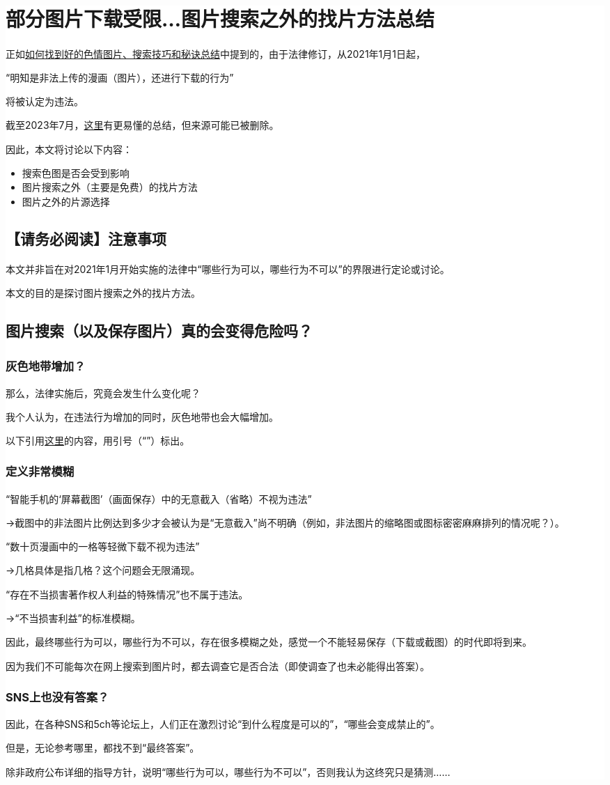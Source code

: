 # 部分图片下载受限…图片搜索之外的找片方法总结 [​](#部分图片下载受限-图片搜索之外的找片方法总结)

正如[如何找到好的色情图片、搜索技巧和秘诀总结](/h-life/onanie-a/okazu001.html)中提到的，由于法律修订，从2021年1月1日起，

“明知是非法上传的漫画（图片），还进行下载的行为”

将被认定为违法。

截至2023年7月，[这里](https://www.nikkei.com/article/DGXMZO60023880V00C20A6CR8000/)有更易懂的总结，但来源可能已被删除。

因此，本文将讨论以下内容：

+   搜索色图是否会受到影响
+   图片搜索之外（主要是免费）的找片方法
+   图片之外的片源选择

## 【请务必阅读】注意事项 [​](#【请务必阅读】注意事项)

本文并非旨在对2021年1月开始实施的法律中“哪些行为可以，哪些行为不可以”的界限进行定论或讨论。

本文的目的是探讨图片搜索之外的找片方法。

## 图片搜索（以及保存图片）真的会变得危险吗？ [​](#图片搜索-以及保存图片-真的会变得危险吗)

### 灰色地带增加？ [​](#灰色地带增加)

那么，法律实施后，究竟会发生什么变化呢？

我个人认为，在违法行为增加的同时，灰色地带也会大幅增加。

以下引用[这里](https://www.nikkei.com/article/DGXMZO56598380Q0A310C2CR0000/)的内容，用引号（“”）标出。

### 定义非常模糊 [​](#定义非常模糊)

“智能手机的‘屏幕截图’（画面保存）中的无意截入（省略）不视为违法”

→截图中的非法图片比例达到多少才会被认为是“无意截入”尚不明确（例如，非法图片的缩略图或图标密密麻麻排列的情况呢？）。

“数十页漫画中的一格等轻微下载不视为违法”

→几格具体是指几格？这个问题会无限涌现。

“存在不当损害著作权人利益的特殊情况”也不属于违法。

→“不当损害利益”的标准模糊。

因此，最终哪些行为可以，哪些行为不可以，存在很多模糊之处，感觉一个不能轻易保存（下载或截图）的时代即将到来。

因为我们不可能每次在网上搜索到图片时，都去调查它是否合法（即使调查了也未必能得出答案）。

### SNS上也没有答案？ [​](#sns上也没有答案)

因此，在各种SNS和5ch等论坛上，人们正在激烈讨论“到什么程度是可以的”，“哪些会变成禁止的”。

但是，无论参考哪里，都找不到“最终答案”。

除非政府公布详细的指导方针，说明“哪些行为可以，哪些行为不可以”，否则我认为这终究只是猜测……
